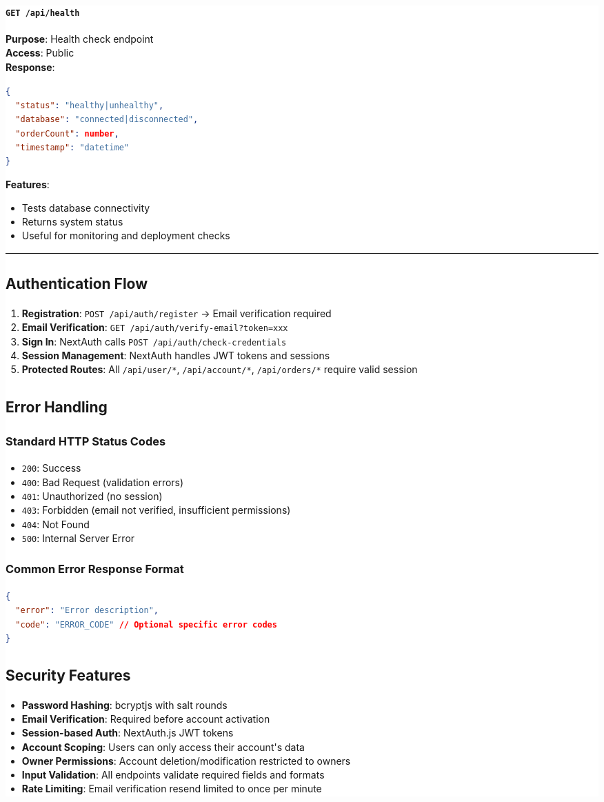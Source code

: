 #### `GET /api/health`
**Purpose**: Health check endpoint  
**Access**: Public  
**Response**:
```json
{
  "status": "healthy|unhealthy",
  "database": "connected|disconnected", 
  "orderCount": number,
  "timestamp": "datetime"
}
```
**Features**:
- Tests database connectivity
- Returns system status
- Useful for monitoring and deployment checks

---

## Authentication Flow

1. **Registration**: `POST /api/auth/register` → Email verification required
2. **Email Verification**: `GET /api/auth/verify-email?token=xxx`
3. **Sign In**: NextAuth calls `POST /api/auth/check-credentials`
4. **Session Management**: NextAuth handles JWT tokens and sessions
5. **Protected Routes**: All `/api/user/*`, `/api/account/*`, `/api/orders/*` require valid session

## Error Handling

### Standard HTTP Status Codes
- `200`: Success
- `400`: Bad Request (validation errors)
- `401`: Unauthorized (no session)
- `403`: Forbidden (email not verified, insufficient permissions)
- `404`: Not Found
- `500`: Internal Server Error

### Common Error Response Format
```json
{
  "error": "Error description",
  "code": "ERROR_CODE" // Optional specific error codes
}
```

## Security Features

- **Password Hashing**: bcryptjs with salt rounds
- **Email Verification**: Required before account activation
- **Session-based Auth**: NextAuth.js JWT tokens
- **Account Scoping**: Users can only access their account's data
- **Owner Permissions**: Account deletion/modification restricted to owners
- **Input Validation**: All endpoints validate required fields and formats
- **Rate Limiting**: Email verification resend limited to once per minute
